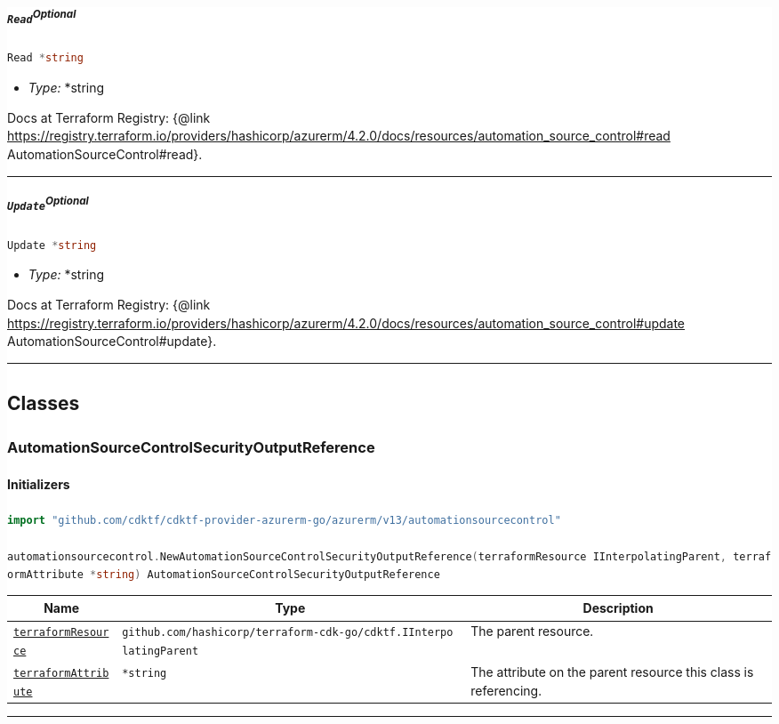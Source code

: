
##### `Read`<sup>Optional</sup> <a name="Read" id="@cdktf/provider-azurerm.automationSourceControl.AutomationSourceControlTimeouts.property.read"></a>

```go
Read *string
```

- *Type:* *string

Docs at Terraform Registry: {@link https://registry.terraform.io/providers/hashicorp/azurerm/4.2.0/docs/resources/automation_source_control#read AutomationSourceControl#read}.

---

##### `Update`<sup>Optional</sup> <a name="Update" id="@cdktf/provider-azurerm.automationSourceControl.AutomationSourceControlTimeouts.property.update"></a>

```go
Update *string
```

- *Type:* *string

Docs at Terraform Registry: {@link https://registry.terraform.io/providers/hashicorp/azurerm/4.2.0/docs/resources/automation_source_control#update AutomationSourceControl#update}.

---

## Classes <a name="Classes" id="Classes"></a>

### AutomationSourceControlSecurityOutputReference <a name="AutomationSourceControlSecurityOutputReference" id="@cdktf/provider-azurerm.automationSourceControl.AutomationSourceControlSecurityOutputReference"></a>

#### Initializers <a name="Initializers" id="@cdktf/provider-azurerm.automationSourceControl.AutomationSourceControlSecurityOutputReference.Initializer"></a>

```go
import "github.com/cdktf/cdktf-provider-azurerm-go/azurerm/v13/automationsourcecontrol"

automationsourcecontrol.NewAutomationSourceControlSecurityOutputReference(terraformResource IInterpolatingParent, terraformAttribute *string) AutomationSourceControlSecurityOutputReference
```

| **Name** | **Type** | **Description** |
| --- | --- | --- |
| <code><a href="#@cdktf/provider-azurerm.automationSourceControl.AutomationSourceControlSecurityOutputReference.Initializer.parameter.terraformResource">terraformResource</a></code> | <code>github.com/hashicorp/terraform-cdk-go/cdktf.IInterpolatingParent</code> | The parent resource. |
| <code><a href="#@cdktf/provider-azurerm.automationSourceControl.AutomationSourceControlSecurityOutputReference.Initializer.parameter.terraformAttribute">terraformAttribute</a></code> | <code>*string</code> | The attribute on the parent resource this class is referencing. |

---
